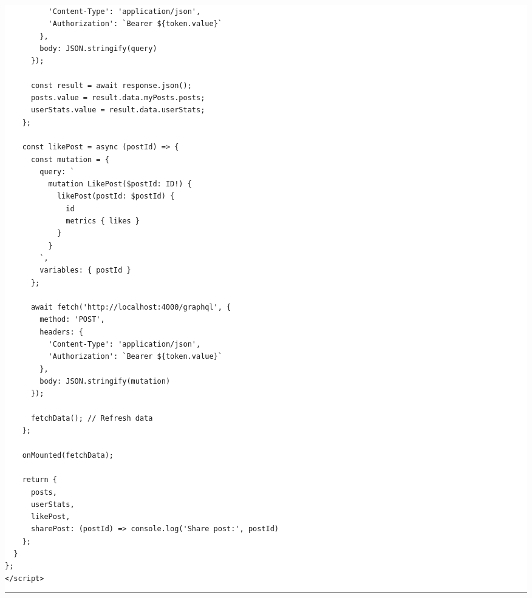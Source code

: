 ```vue
          'Content-Type': 'application/json',
          'Authorization': `Bearer ${token.value}`
        },
        body: JSON.stringify(query)
      });

      const result = await response.json();
      posts.value = result.data.myPosts.posts;
      userStats.value = result.data.userStats;
    };

    const likePost = async (postId) => {
      const mutation = {
        query: `
          mutation LikePost($postId: ID!) {
            likePost(postId: $postId) {
              id
              metrics { likes }
            }
          }
        `,
        variables: { postId }
      };

      await fetch('http://localhost:4000/graphql', {
        method: 'POST',
        headers: {
          'Content-Type': 'application/json',
          'Authorization': `Bearer ${token.value}`
        },
        body: JSON.stringify(mutation)
      });

      fetchData(); // Refresh data
    };

    onMounted(fetchData);

    return {
      posts,
      userStats,
      likePost,
      sharePost: (postId) => console.log('Share post:', postId)
    };
  }
};
</script>
```

---
